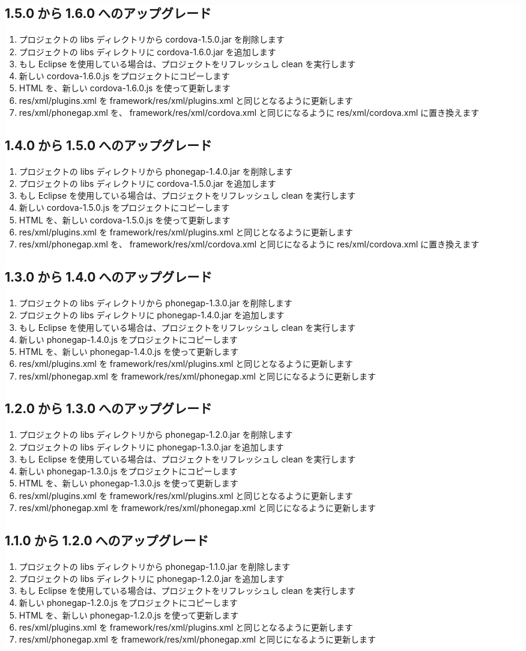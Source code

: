 ## 1.5.0 から 1.6.0 へのアップグレード ##

1. プロジェクトの libs ディレクトリから cordova-1.5.0.jar を削除します
2. プロジェクトの libs ディレクトリに cordova-1.6.0.jar を追加します
3. もし Eclipse を使用している場合は、プロジェクトをリフレッシュし clean を実行します
4. 新しい cordova-1.6.0.js をプロジェクトにコピーします
5. HTML を、新しい cordova-1.6.0.js を使って更新します
6. res/xml/plugins.xml を framework/res/xml/plugins.xml と同じとなるように更新します
7. res/xml/phonegap.xml を、 framework/res/xml/cordova.xml と同じになるように res/xml/cordova.xml に置き換えます

## 1.4.0 から 1.5.0 へのアップグレード ##

1. プロジェクトの libs ディレクトリから phonegap-1.4.0.jar を削除します
2. プロジェクトの libs ディレクトリに cordova-1.5.0.jar を追加します
3. もし Eclipse を使用している場合は、プロジェクトをリフレッシュし clean を実行します
4. 新しい cordova-1.5.0.js をプロジェクトにコピーします
5. HTML を、新しい cordova-1.5.0.js を使って更新します
6. res/xml/plugins.xml を framework/res/xml/plugins.xml と同じとなるように更新します
7. res/xml/phonegap.xml を、 framework/res/xml/cordova.xml と同じになるように res/xml/cordova.xml に置き換えます

## 1.3.0 から 1.4.0 へのアップグレード ##

1. プロジェクトの libs ディレクトリから phonegap-1.3.0.jar を削除します
2. プロジェクトの libs ディレクトリに phonegap-1.4.0.jar を追加します
3. もし Eclipse を使用している場合は、プロジェクトをリフレッシュし clean を実行します
4. 新しい phonegap-1.4.0.js をプロジェクトにコピーします
5. HTML を、新しい phonegap-1.4.0.js を使って更新します
6. res/xml/plugins.xml を framework/res/xml/plugins.xml と同じとなるように更新します
7. res/xml/phonegap.xml を framework/res/xml/phonegap.xml と同じになるように更新します


## 1.2.0 から 1.3.0 へのアップグレード ##

1. プロジェクトの libs ディレクトリから phonegap-1.2.0.jar を削除します
2. プロジェクトの libs ディレクトリに phonegap-1.3.0.jar を追加します
3. もし Eclipse を使用している場合は、プロジェクトをリフレッシュし clean を実行します
4. 新しい phonegap-1.3.0.js をプロジェクトにコピーします
5. HTML を、新しい phonegap-1.3.0.js を使って更新します
6. res/xml/plugins.xml を framework/res/xml/plugins.xml と同じとなるように更新します
7. res/xml/phonegap.xml を framework/res/xml/phonegap.xml と同じになるように更新します


## 1.1.0 から 1.2.0 へのアップグレード ##

1. プロジェクトの libs ディレクトリから phonegap-1.1.0.jar を削除します
2. プロジェクトの libs ディレクトリに phonegap-1.2.0.jar を追加します
3. もし Eclipse を使用している場合は、プロジェクトをリフレッシュし clean を実行します
4. 新しい phonegap-1.2.0.js をプロジェクトにコピーします
5. HTML を、新しい phonegap-1.2.0.js を使って更新します
6. res/xml/plugins.xml を framework/res/xml/plugins.xml と同じとなるように更新します
7. res/xml/phonegap.xml を framework/res/xml/phonegap.xml と同じになるように更新します
